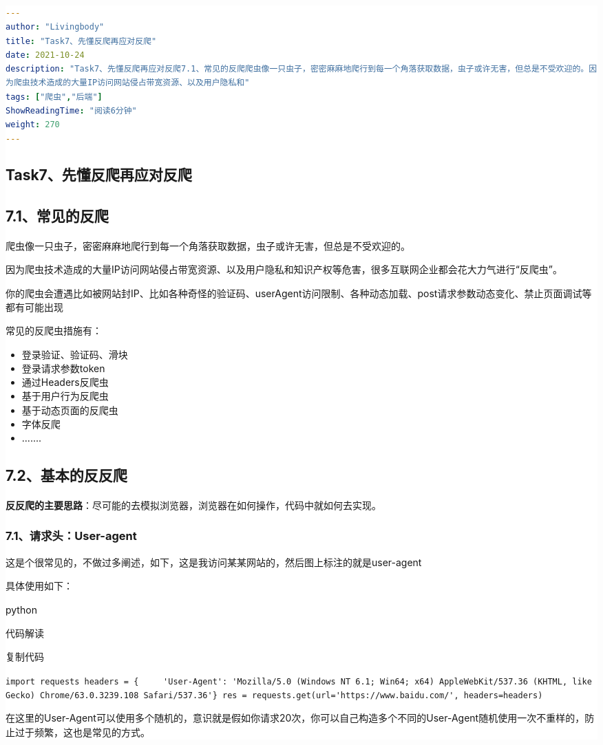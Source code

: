 ```yaml
---
author: "Livingbody"
title: "Task7、先懂反爬再应对反爬"
date: 2021-10-24
description: "Task7、先懂反爬再应对反爬7.1、常见的反爬爬虫像一只虫子，密密麻麻地爬行到每一个角落获取数据，虫子或许无害，但总是不受欢迎的。因为爬虫技术造成的大量IP访问网站侵占带宽资源、以及用户隐私和"
tags: ["爬虫","后端"]
ShowReadingTime: "阅读6分钟"
weight: 270
---
```

Task7、先懂反爬再应对反爬
---------------

7.1、常见的反爬
---------

爬虫像一只虫子，密密麻麻地爬行到每一个角落获取数据，虫子或许无害，但总是不受欢迎的。

因为爬虫技术造成的大量IP访问网站侵占带宽资源、以及用户隐私和知识产权等危害，很多互联网企业都会花大力气进行“反爬虫”。

你的爬虫会遭遇比如被网站封IP、比如各种奇怪的验证码、userAgent访问限制、各种动态加载、post请求参数动态变化、禁止页面调试等都有可能出现

常见的反爬虫措施有：

*   登录验证、验证码、滑块
*   登录请求参数token
*   通过Headers反爬虫
*   基于用户行为反爬虫
*   基于动态页面的反爬虫
*   字体反爬
*   .......

7.2、基本的反反爬
----------

**反反爬的主要思路**：尽可能的去模拟浏览器，浏览器在如何操作，代码中就如何去实现。

### 7.1、请求头：User-agent

这是个很常见的，不做过多阐述，如下，这是我访问某某网站的，然后图上标注的就是user-agent

具体使用如下：

python

 代码解读

复制代码

`import requests headers = {     'User-Agent': 'Mozilla/5.0 (Windows NT 6.1; Win64; x64) AppleWebKit/537.36 (KHTML, like Gecko) Chrome/63.0.3239.108 Safari/537.36'} res = requests.get(url='https://www.baidu.com/', headers=headers)`

在这里的User-Agent可以使用多个随机的，意识就是假如你请求20次，你可以自己构造多个不同的User-Agent随机使用一次不重样的，防止过于频繁，这也是常见的方式。
